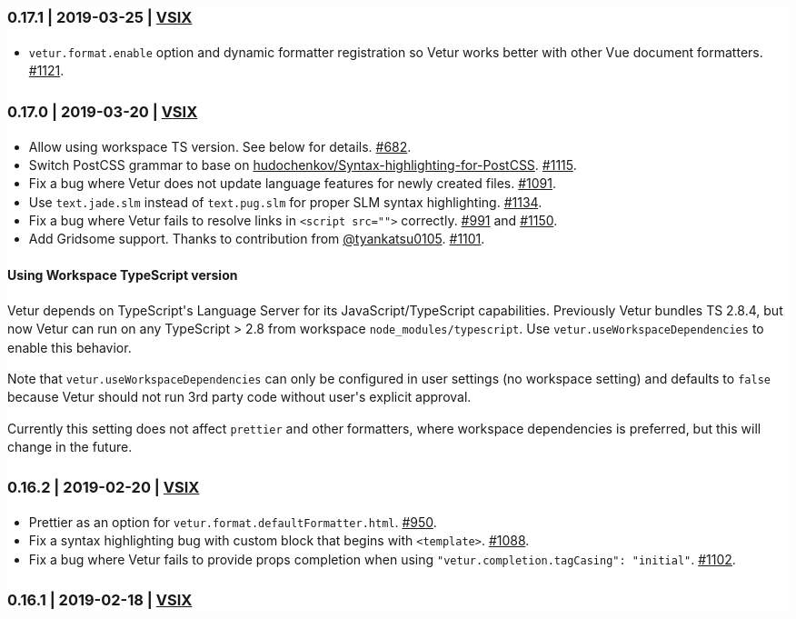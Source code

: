 ### 0.17.1 | 2019-03-25 | [VSIX](https://marketplace.visualstudio.com/_apis/public/gallery/publishers/octref/vsextensions/vetur/0.17.1/vspackage)

- `vetur.format.enable` option and dynamic formatter registration so Vetur works better with other Vue document formatters. [#1121](https://github.com/vuejs/vetur/issues/1121).

### 0.17.0 | 2019-03-20 | [VSIX](https://marketplace.visualstudio.com/_apis/public/gallery/publishers/octref/vsextensions/vetur/0.17.0/vspackage)

- Allow using workspace TS version. See below for details. [#682](https://github.com/vuejs/vetur/issues/682).
- Switch PostCSS grammar to base on [hudochenkov/Syntax-highlighting-for-PostCSS](https://github.com/hudochenkov/Syntax-highlighting-for-PostCSS). [#1115](https://github.com/vuejs/vetur/issues/1115).
- Fix a bug where Vetur does not update language features for newly created files. [#1091](https://github.com/vuejs/vetur/issues/1091).
- Use `text.jade.slm` instead of `text.pug.slm` for proper SLM syntax highlighting. [#1134](https://github.com/vuejs/vetur/issues/1134).
- Fix a bug where Vetur fails to resolve links in `<script src="">` correctly. [#991](https://github.com/vuejs/vetur/issues/991) and [#1150](https://github.com/vuejs/vetur/issues/1150).
- Add Gridsome support. Thanks to contribution from [@tyankatsu0105](https://github.com/tyankatsu0105). [#1101](https://github.com/vuejs/vetur/issues/1101).

#### Using Workspace TypeScript version

Vetur depends on TypeScript's Language Server for its JavaScript/TypeScript capabilities. Previously Vetur bundles TS 2.8.4,
but now Vetur can run on any TypeScript > 2.8 from workspace `node_modules/typescript`. Use `vetur.useWorkspaceDependencies`
to enable this behavior.

Note that `vetur.useWorkspaceDependencies` can only be configured in user settings (no workspace setting) and defaults to `false`
because Vetur should not run 3rd party code without user's explicit approval.

Currently this setting does not affect `prettier` and other formatters, where workspace dependencies is preferred, but this will change in the future.

### 0.16.2 | 2019-02-20 | [VSIX](https://marketplace.visualstudio.com/_apis/public/gallery/publishers/octref/vsextensions/vetur/0.16.2/vspackage)

- Prettier as an option for `vetur.format.defaultFormatter.html`. [#950](https://github.com/vuejs/vetur/issues/950).
- Fix a syntax highlighting bug with custom block that begins with `<template>`. [#1088](https://github.com/vuejs/vetur/issues/1088).
- Fix a bug where Vetur fails to provide props completion when using `"vetur.completion.tagCasing": "initial"`. [#1102](https://github.com/vuejs/vetur/issues/1102).

### 0.16.1 | 2019-02-18 | [VSIX](https://marketplace.visualstudio.com/_apis/public/gallery/publishers/octref/vsextensions/vetur/0.16.1/vspackage)

